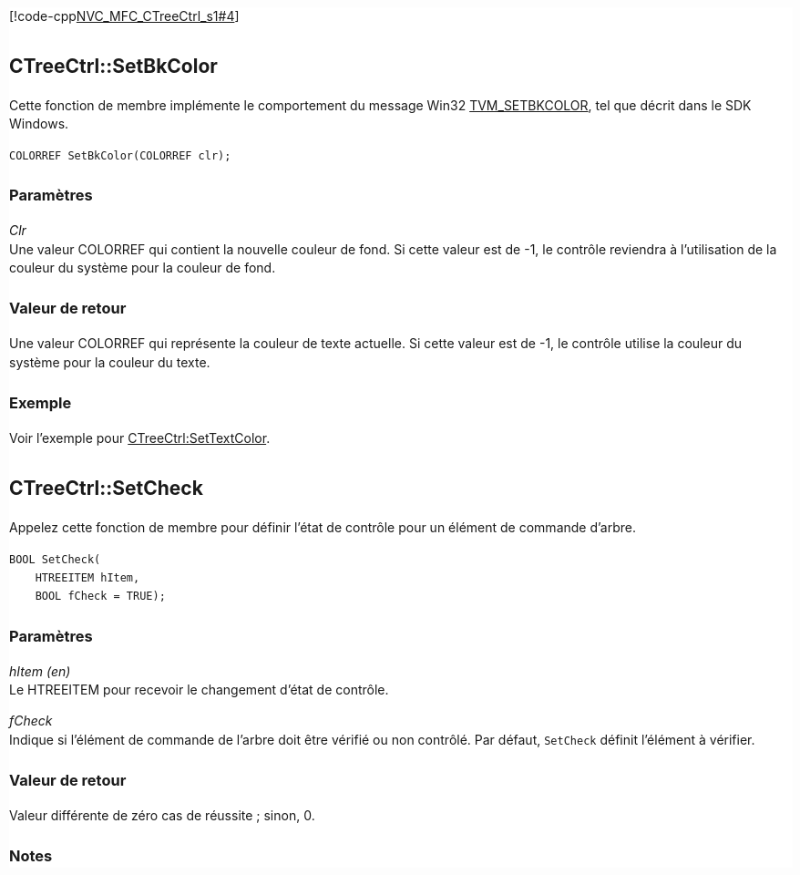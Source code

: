 [!code-cpp[NVC_MFC_CTreeCtrl_s1#4](../../mfc/reference/codesnippet/cpp/ctreectrl-class_33.cpp)]

## <a name="ctreectrlsetbkcolor"></a><a name="setbkcolor"></a>CTreeCtrl::SetBkColor

Cette fonction de membre implémente le comportement du message Win32 [TVM_SETBKCOLOR](/windows/win32/Controls/tvm-setbkcolor), tel que décrit dans le SDK Windows.

```
COLORREF SetBkColor(COLORREF clr);
```

### <a name="parameters"></a>Paramètres

*Clr*<br/>
Une valeur COLORREF qui contient la nouvelle couleur de fond. Si cette valeur est de -1, le contrôle reviendra à l’utilisation de la couleur du système pour la couleur de fond.

### <a name="return-value"></a>Valeur de retour

Une valeur COLORREF qui représente la couleur de texte actuelle. Si cette valeur est de -1, le contrôle utilise la couleur du système pour la couleur du texte.

### <a name="example"></a>Exemple

  Voir l’exemple pour [CTreeCtrl:SetTextColor](#settextcolor).

## <a name="ctreectrlsetcheck"></a><a name="setcheck"></a>CTreeCtrl::SetCheck

Appelez cette fonction de membre pour définir l’état de contrôle pour un élément de commande d’arbre.

```
BOOL SetCheck(
    HTREEITEM hItem,
    BOOL fCheck = TRUE);
```

### <a name="parameters"></a>Paramètres

*hItem (en)*<br/>
Le HTREEITEM pour recevoir le changement d’état de contrôle.

*fCheck*<br/>
Indique si l’élément de commande de l’arbre doit être vérifié ou non contrôlé. Par défaut, `SetCheck` définit l’élément à vérifier.

### <a name="return-value"></a>Valeur de retour

Valeur différente de zéro cas de réussite ; sinon, 0.

### <a name="remarks"></a>Notes
